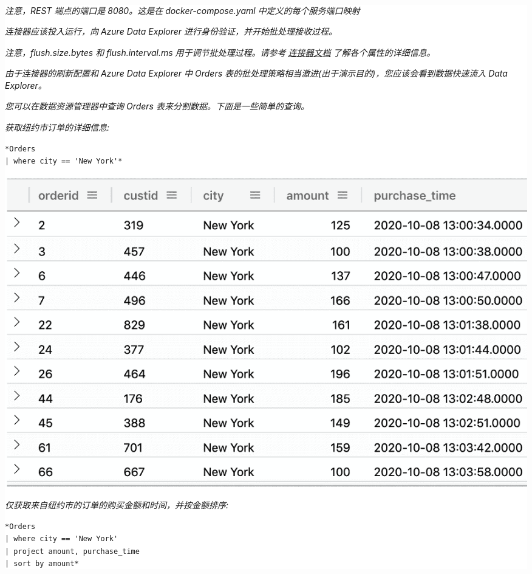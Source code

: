 **注意，REST 端点的端口是 8080。这是在 docker-compose.yaml* 中定义的每个服务端口映射*

*连接器应该投入运行，向 Azure Data Explorer 进行身份验证，并开始批处理接收过程。*

**注意，flush.size.bytes 和 flush.interval.ms 用于调节批处理过程。请参考* [*连接器文档*](https://github.com/Azure/kafka-sink-azure-kusto/blob/master/README.md#5-sink-properties) *了解各个属性的详细信息。**

*由于连接器的刷新配置和 Azure Data Explorer 中 Orders 表的批处理策略相当激进(出于演示目的)，您应该会看到数据快速流入 Data Explorer。*

*您可以在数据资源管理器中查询 Orders 表来分割数据。下面是一些简单的查询。*

*获取纽约市订单的详细信息:*

```
*Orders
| where city == 'New York'*
```

*![](img/71f8508c53142cd357e626af95a3d2eb.png)*

*仅获取来自纽约市的订单的购买金额和时间，并按金额排序:*

```
*Orders
| where city == 'New York'
| project amount, purchase_time
| sort by amount*
```
